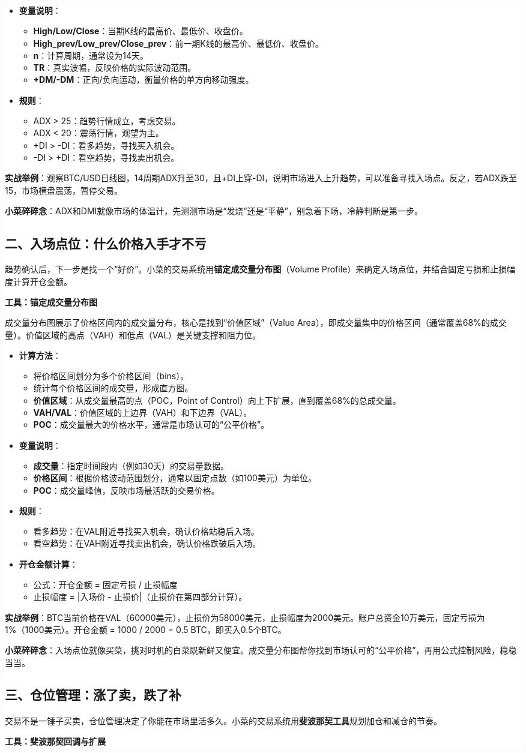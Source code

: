 - **变量说明**：
  - **High/Low/Close**：当期K线的最高价、最低价、收盘价。
  - **High_prev/Low_prev/Close_prev**：前一期K线的最高价、最低价、收盘价。
  - **n**：计算周期，通常设为14天。
  - **TR**：真实波幅，反映价格的实际波动范围。
  - **+DM/-DM**：正向/负向运动，衡量价格的单方向移动强度。

- **规则**：
  - ADX > 25：趋势行情成立，考虑交易。
  - ADX < 20：震荡行情，观望为主。
  - +DI > -DI：看多趋势，寻找买入机会。
  - -DI > +DI：看空趋势，寻找卖出机会。

**实战举例**：观察BTC/USD日线图，14周期ADX升至30，且+DI上穿-DI，说明市场进入上升趋势，可以准备寻找入场点。反之，若ADX跌至15，市场横盘震荡，暂停交易。

**小菜碎碎念**：ADX和DMI就像市场的体温计，先测测市场是“发烧”还是“平静”，别急着下场，冷静判断是第一步。

## 二、入场点位：什么价格入手才不亏

趋势确认后，下一步是找一个“好价”。小菜的交易系统用**锚定成交量分布图**（Volume Profile）来确定入场点位，并结合固定亏损和止损幅度计算开仓金额。

**工具：锚定成交量分布图**

成交量分布图展示了价格区间内的成交量分布，核心是找到“价值区域”（Value Area），即成交量集中的价格区间（通常覆盖68%的成交量）。价值区域的高点（VAH）和低点（VAL）是关键支撑和阻力位。

- **计算方法**：
  - 将价格区间划分为多个价格区间（bins）。
  - 统计每个价格区间的成交量，形成直方图。
  - **价值区域**：从成交量最高的点（POC，Point of Control）向上下扩展，直到覆盖68%的总成交量。
  - **VAH/VAL**：价值区域的上边界（VAH）和下边界（VAL）。
  - **POC**：成交量最大的价格水平，通常是市场认可的“公平价格”。

- **变量说明**：
  - **成交量**：指定时间段内（例如30天）的交易量数据。
  - **价格区间**：根据价格波动范围划分，通常以固定点数（如100美元）为单位。
  - **POC**：成交量峰值，反映市场最活跃的交易价格。

- **规则**：
  - 看多趋势：在VAL附近寻找买入机会，确认价格站稳后入场。
  - 看空趋势：在VAH附近寻找卖出机会，确认价格跌破后入场。

- **开仓金额计算**：
  - 公式：开仓金额 = 固定亏损 / 止损幅度
  - 止损幅度 = |入场价 - 止损价|（止损价在第四部分计算）。

**实战举例**：BTC当前价格在VAL（60000美元），止损价为58000美元，止损幅度为2000美元。账户总资金10万美元，固定亏损为1%（1000美元）。开仓金额 = 1000 / 2000 = 0.5 BTC，即买入0.5个BTC。

**小菜碎碎念**：入场点位就像买菜，挑对时机的白菜既新鲜又便宜。成交量分布图帮你找到市场认可的“公平价格”，再用公式控制风险，稳稳当当。

## 三、仓位管理：涨了卖，跌了补

交易不是一锤子买卖，仓位管理决定了你能在市场里活多久。小菜的交易系统用**斐波那契工具**规划加仓和减仓的节奏。

**工具：斐波那契回调与扩展**
